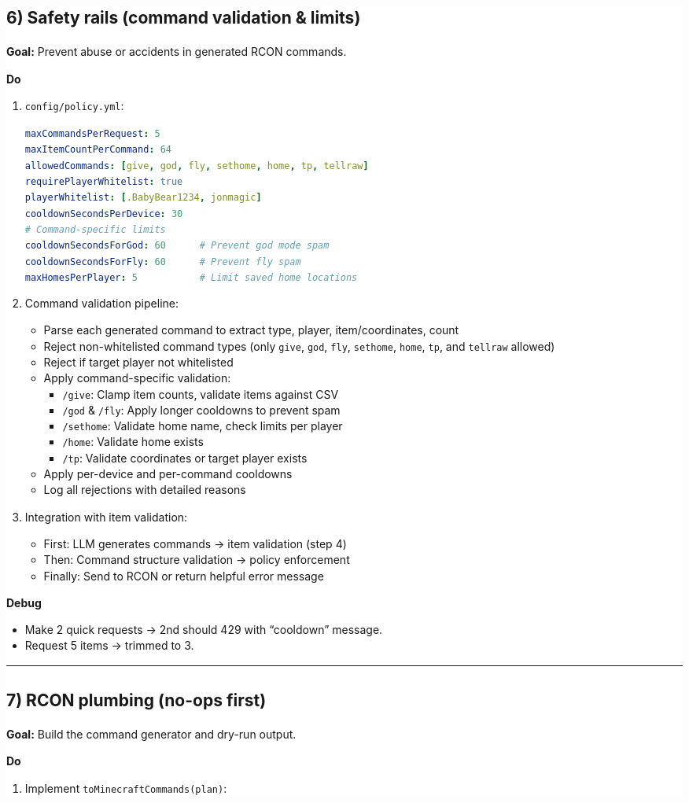 
## 6) Safety rails (command validation & limits)

**Goal:** Prevent abuse or accidents in generated RCON commands.

**Do**

1. `config/policy.yml`:

   ```yml
   maxCommandsPerRequest: 5
   maxItemCountPerCommand: 64
   allowedCommands: [give, god, fly, sethome, home, tp, tellraw]
   requirePlayerWhitelist: true
   playerWhitelist: [.BabyBear1234, jonmagic]
   cooldownSecondsPerDevice: 30
   # Command-specific limits
   cooldownSecondsForGod: 60      # Prevent god mode spam
   cooldownSecondsForFly: 60      # Prevent fly spam
   maxHomesPerPlayer: 5           # Limit saved home locations
   ```

2. Command validation pipeline:
   * Parse each generated command to extract type, player, item/coordinates, count
   * Reject non-whitelisted command types (only `give`, `god`, `fly`, `sethome`, `home`, `tp`, and `tellraw` allowed)
   * Reject if target player not whitelisted
   * Apply command-specific validation:
     - `/give`: Clamp item counts, validate items against CSV
     - `/god` & `/fly`: Apply longer cooldowns to prevent spam
     - `/sethome`: Validate home name, check limits per player
     - `/home`: Validate home exists
     - `/tp`: Validate coordinates or target player exists
   * Apply per-device and per-command cooldowns
   * Log all rejections with detailed reasons

3. Integration with item validation:
   * First: LLM generates commands → item validation (step 4)
   * Then: Command structure validation → policy enforcement
   * Finally: Send to RCON or return helpful error message

**Debug**

* Make 2 quick requests → 2nd should 429 with “cooldown” message.
* Request 5 items → trimmed to 3.

---

## 7) RCON plumbing (no-ops first)

**Goal:** Build the command generator and dry-run output.

**Do**

1. Implement `toMinecraftCommands(plan)`:
